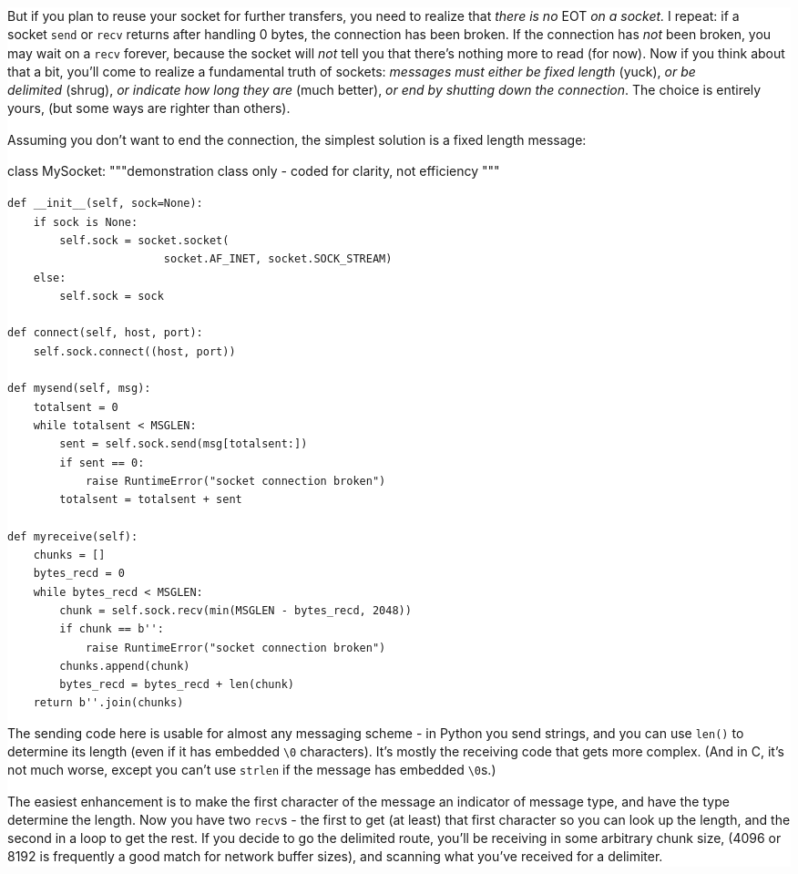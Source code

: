 But if you plan to reuse your socket for further transfers, you need to realize that _there is no_ EOT _on a socket._ I repeat: if a socket `send` or `recv` returns after handling 0 bytes, the connection has been broken. If the connection has _not_ been broken, you may wait on a `recv` forever, because the socket will _not_ tell you that there’s nothing more to read (for now). Now if you think about that a bit, you’ll come to realize a fundamental truth of sockets: _messages must either be fixed length_ (yuck), _or be delimited_ (shrug), _or indicate how long they are_ (much better), _or end by shutting down the connection_. The choice is entirely yours, (but some ways are righter than others).

Assuming you don’t want to end the connection, the simplest solution is a fixed length message:

class MySocket:
    """demonstration class only
      - coded for clarity, not efficiency
    """

    def __init__(self, sock=None):
        if sock is None:
            self.sock = socket.socket(
                            socket.AF_INET, socket.SOCK_STREAM)
        else:
            self.sock = sock

    def connect(self, host, port):
        self.sock.connect((host, port))

    def mysend(self, msg):
        totalsent = 0
        while totalsent < MSGLEN:
            sent = self.sock.send(msg[totalsent:])
            if sent == 0:
                raise RuntimeError("socket connection broken")
            totalsent = totalsent + sent

    def myreceive(self):
        chunks = []
        bytes_recd = 0
        while bytes_recd < MSGLEN:
            chunk = self.sock.recv(min(MSGLEN - bytes_recd, 2048))
            if chunk == b'':
                raise RuntimeError("socket connection broken")
            chunks.append(chunk)
            bytes_recd = bytes_recd + len(chunk)
        return b''.join(chunks)

The sending code here is usable for almost any messaging scheme - in Python you send strings, and you can use `len()` to determine its length (even if it has embedded `\0` characters). It’s mostly the receiving code that gets more complex. (And in C, it’s not much worse, except you can’t use `strlen` if the message has embedded `\0`s.)

The easiest enhancement is to make the first character of the message an indicator of message type, and have the type determine the length. Now you have two `recv`s - the first to get (at least) that first character so you can look up the length, and the second in a loop to get the rest. If you decide to go the delimited route, you’ll be receiving in some arbitrary chunk size, (4096 or 8192 is frequently a good match for network buffer sizes), and scanning what you’ve received for a delimiter.
